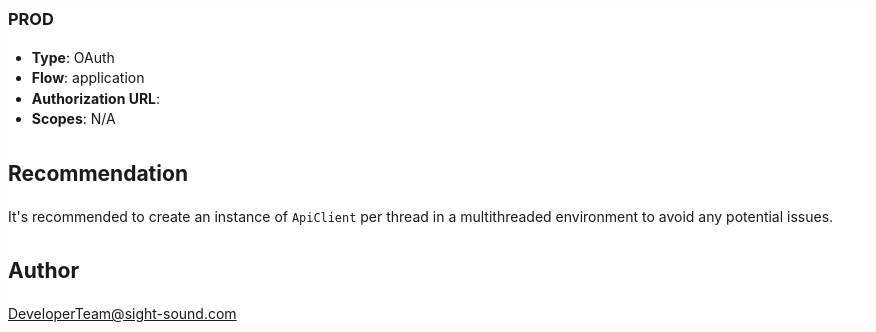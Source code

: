 ### PROD

- **Type**: OAuth
- **Flow**: application
- **Authorization URL**: 
- **Scopes**: N/A


## Recommendation

It's recommended to create an instance of `ApiClient` per thread in a multithreaded environment to avoid any potential issues.

## Author

DeveloperTeam@sight-sound.com


